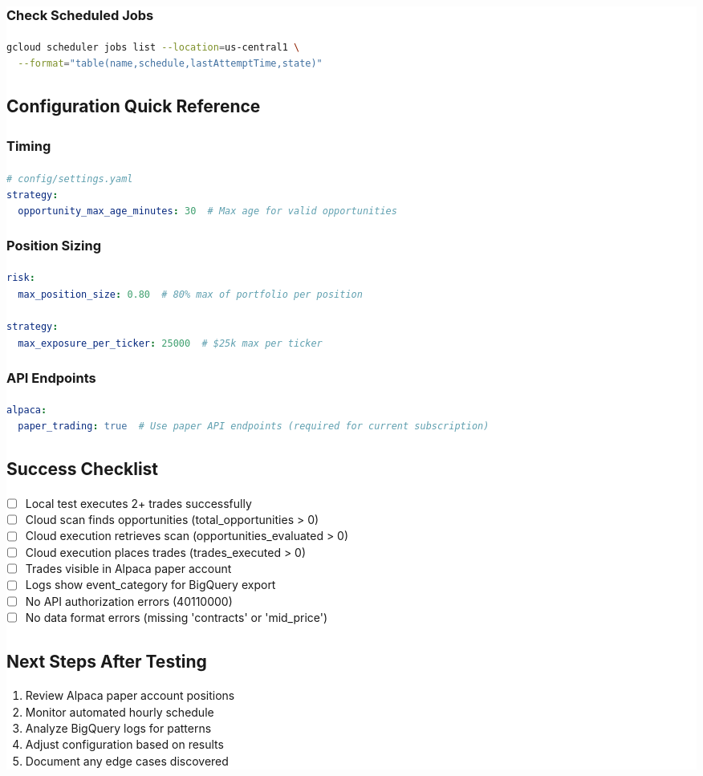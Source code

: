### Check Scheduled Jobs
```bash
gcloud scheduler jobs list --location=us-central1 \
  --format="table(name,schedule,lastAttemptTime,state)"
```

## Configuration Quick Reference

### Timing
```yaml
# config/settings.yaml
strategy:
  opportunity_max_age_minutes: 30  # Max age for valid opportunities
```

### Position Sizing
```yaml
risk:
  max_position_size: 0.80  # 80% max of portfolio per position

strategy:
  max_exposure_per_ticker: 25000  # $25k max per ticker
```

### API Endpoints
```yaml
alpaca:
  paper_trading: true  # Use paper API endpoints (required for current subscription)
```

## Success Checklist

- [ ] Local test executes 2+ trades successfully
- [ ] Cloud scan finds opportunities (total_opportunities > 0)
- [ ] Cloud execution retrieves scan (opportunities_evaluated > 0)
- [ ] Cloud execution places trades (trades_executed > 0)
- [ ] Trades visible in Alpaca paper account
- [ ] Logs show event_category for BigQuery export
- [ ] No API authorization errors (40110000)
- [ ] No data format errors (missing 'contracts' or 'mid_price')

## Next Steps After Testing

1. Review Alpaca paper account positions
2. Monitor automated hourly schedule
3. Analyze BigQuery logs for patterns
4. Adjust configuration based on results
5. Document any edge cases discovered
